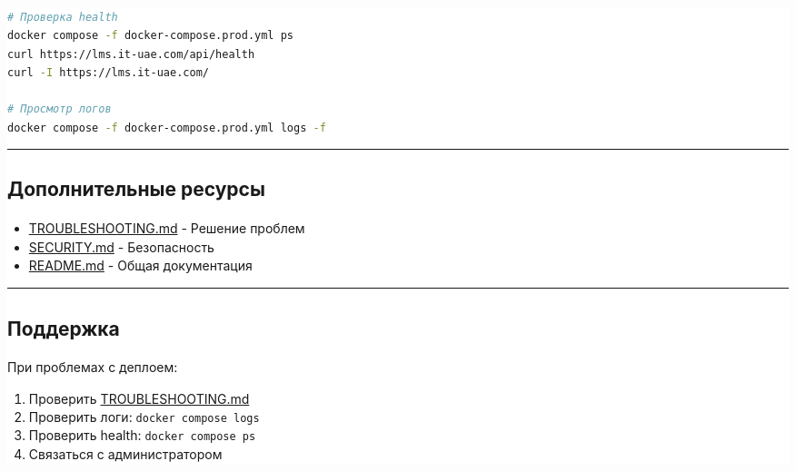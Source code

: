 ```bash
# Проверка health
docker compose -f docker-compose.prod.yml ps
curl https://lms.it-uae.com/api/health
curl -I https://lms.it-uae.com/

# Просмотр логов
docker compose -f docker-compose.prod.yml logs -f
```

---

## Дополнительные ресурсы

- [TROUBLESHOOTING.md](./TROUBLESHOOTING.md) - Решение проблем
- [SECURITY.md](./SECURITY.md) - Безопасность
- [README.md](./README.md) - Общая документация

---

## Поддержка

При проблемах с деплоем:
1. Проверить [TROUBLESHOOTING.md](./TROUBLESHOOTING.md)
2. Проверить логи: `docker compose logs`
3. Проверить health: `docker compose ps`
4. Связаться с администратором
